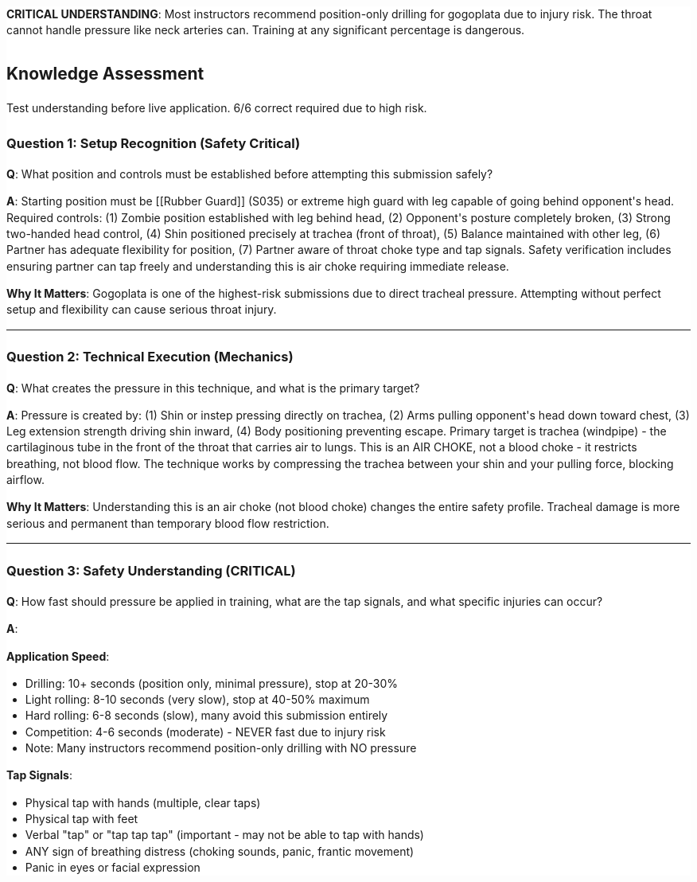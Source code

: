 **CRITICAL UNDERSTANDING**: Most instructors recommend position-only drilling for gogoplata due to injury risk. The throat cannot handle pressure like neck arteries can. Training at any significant percentage is dangerous.

## Knowledge Assessment

Test understanding before live application. 6/6 correct required due to high risk.

### Question 1: Setup Recognition (Safety Critical)
**Q**: What position and controls must be established before attempting this submission safely?

**A**: Starting position must be [[Rubber Guard]] (S035) or extreme high guard with leg capable of going behind opponent's head. Required controls: (1) Zombie position established with leg behind head, (2) Opponent's posture completely broken, (3) Strong two-handed head control, (4) Shin positioned precisely at trachea (front of throat), (5) Balance maintained with other leg, (6) Partner has adequate flexibility for position, (7) Partner aware of throat choke type and tap signals. Safety verification includes ensuring partner can tap freely and understanding this is air choke requiring immediate release.

**Why It Matters**: Gogoplata is one of the highest-risk submissions due to direct tracheal pressure. Attempting without perfect setup and flexibility can cause serious throat injury.

---

### Question 2: Technical Execution (Mechanics)
**Q**: What creates the pressure in this technique, and what is the primary target?

**A**: Pressure is created by: (1) Shin or instep pressing directly on trachea, (2) Arms pulling opponent's head down toward chest, (3) Leg extension strength driving shin inward, (4) Body positioning preventing escape. Primary target is trachea (windpipe) - the cartilaginous tube in the front of the throat that carries air to lungs. This is an AIR CHOKE, not a blood choke - it restricts breathing, not blood flow. The technique works by compressing the trachea between your shin and your pulling force, blocking airflow.

**Why It Matters**: Understanding this is an air choke (not blood choke) changes the entire safety profile. Tracheal damage is more serious and permanent than temporary blood flow restriction.

---

### Question 3: Safety Understanding (CRITICAL)
**Q**: How fast should pressure be applied in training, what are the tap signals, and what specific injuries can occur?

**A**:

**Application Speed**:
- Drilling: 10+ seconds (position only, minimal pressure), stop at 20-30%
- Light rolling: 8-10 seconds (very slow), stop at 40-50% maximum
- Hard rolling: 6-8 seconds (slow), many avoid this submission entirely
- Competition: 4-6 seconds (moderate) - NEVER fast due to injury risk
- Note: Many instructors recommend position-only drilling with NO pressure

**Tap Signals**:
- Physical tap with hands (multiple, clear taps)
- Physical tap with feet
- Verbal "tap" or "tap tap tap" (important - may not be able to tap with hands)
- ANY sign of breathing distress (choking sounds, panic, frantic movement)
- Panic in eyes or facial expression

